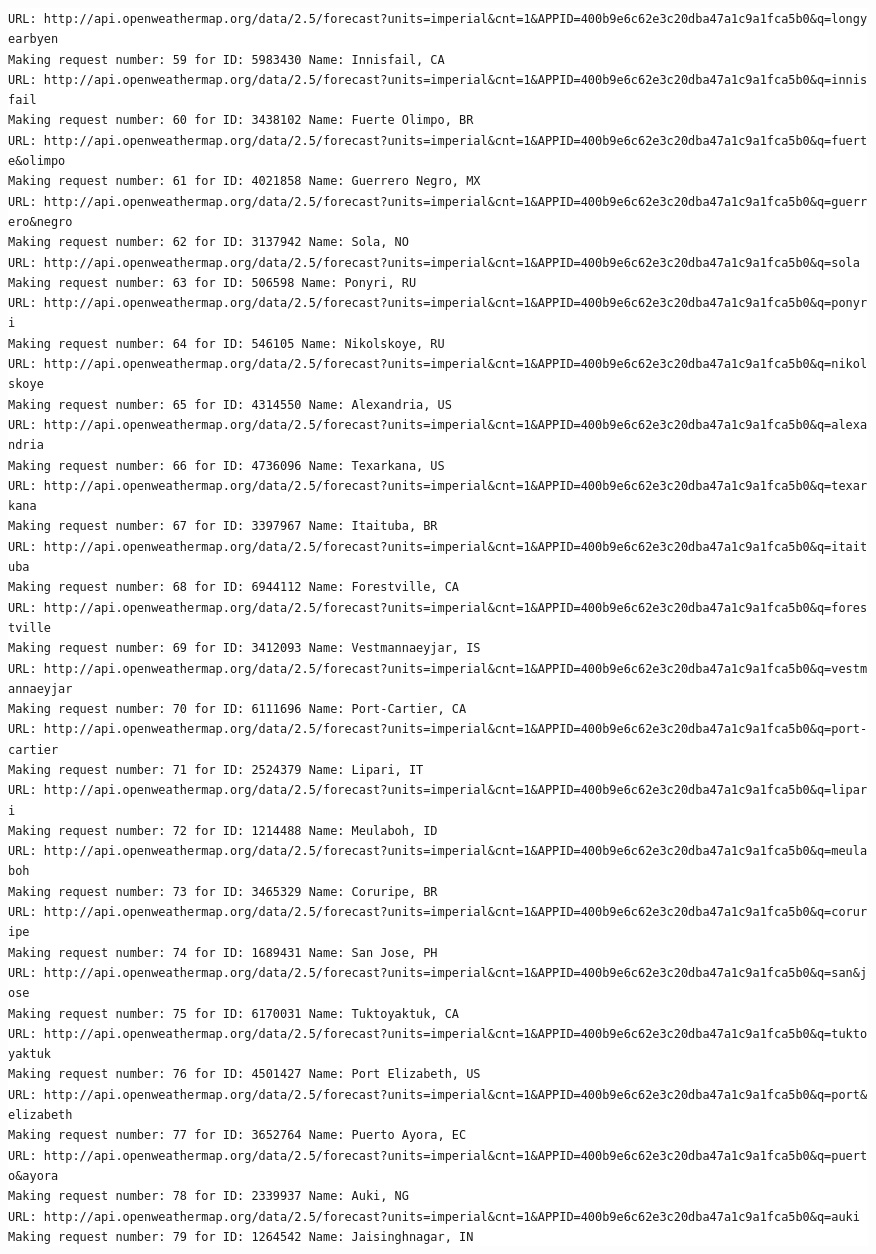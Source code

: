     URL: http://api.openweathermap.org/data/2.5/forecast?units=imperial&cnt=1&APPID=400b9e6c62e3c20dba47a1c9a1fca5b0&q=longyearbyen
    Making request number: 59 for ID: 5983430 Name: Innisfail, CA
    URL: http://api.openweathermap.org/data/2.5/forecast?units=imperial&cnt=1&APPID=400b9e6c62e3c20dba47a1c9a1fca5b0&q=innisfail
    Making request number: 60 for ID: 3438102 Name: Fuerte Olimpo, BR
    URL: http://api.openweathermap.org/data/2.5/forecast?units=imperial&cnt=1&APPID=400b9e6c62e3c20dba47a1c9a1fca5b0&q=fuerte&olimpo
    Making request number: 61 for ID: 4021858 Name: Guerrero Negro, MX
    URL: http://api.openweathermap.org/data/2.5/forecast?units=imperial&cnt=1&APPID=400b9e6c62e3c20dba47a1c9a1fca5b0&q=guerrero&negro
    Making request number: 62 for ID: 3137942 Name: Sola, NO
    URL: http://api.openweathermap.org/data/2.5/forecast?units=imperial&cnt=1&APPID=400b9e6c62e3c20dba47a1c9a1fca5b0&q=sola
    Making request number: 63 for ID: 506598 Name: Ponyri, RU
    URL: http://api.openweathermap.org/data/2.5/forecast?units=imperial&cnt=1&APPID=400b9e6c62e3c20dba47a1c9a1fca5b0&q=ponyri
    Making request number: 64 for ID: 546105 Name: Nikolskoye, RU
    URL: http://api.openweathermap.org/data/2.5/forecast?units=imperial&cnt=1&APPID=400b9e6c62e3c20dba47a1c9a1fca5b0&q=nikolskoye
    Making request number: 65 for ID: 4314550 Name: Alexandria, US
    URL: http://api.openweathermap.org/data/2.5/forecast?units=imperial&cnt=1&APPID=400b9e6c62e3c20dba47a1c9a1fca5b0&q=alexandria
    Making request number: 66 for ID: 4736096 Name: Texarkana, US
    URL: http://api.openweathermap.org/data/2.5/forecast?units=imperial&cnt=1&APPID=400b9e6c62e3c20dba47a1c9a1fca5b0&q=texarkana
    Making request number: 67 for ID: 3397967 Name: Itaituba, BR
    URL: http://api.openweathermap.org/data/2.5/forecast?units=imperial&cnt=1&APPID=400b9e6c62e3c20dba47a1c9a1fca5b0&q=itaituba
    Making request number: 68 for ID: 6944112 Name: Forestville, CA
    URL: http://api.openweathermap.org/data/2.5/forecast?units=imperial&cnt=1&APPID=400b9e6c62e3c20dba47a1c9a1fca5b0&q=forestville
    Making request number: 69 for ID: 3412093 Name: Vestmannaeyjar, IS
    URL: http://api.openweathermap.org/data/2.5/forecast?units=imperial&cnt=1&APPID=400b9e6c62e3c20dba47a1c9a1fca5b0&q=vestmannaeyjar
    Making request number: 70 for ID: 6111696 Name: Port-Cartier, CA
    URL: http://api.openweathermap.org/data/2.5/forecast?units=imperial&cnt=1&APPID=400b9e6c62e3c20dba47a1c9a1fca5b0&q=port-cartier
    Making request number: 71 for ID: 2524379 Name: Lipari, IT
    URL: http://api.openweathermap.org/data/2.5/forecast?units=imperial&cnt=1&APPID=400b9e6c62e3c20dba47a1c9a1fca5b0&q=lipari
    Making request number: 72 for ID: 1214488 Name: Meulaboh, ID
    URL: http://api.openweathermap.org/data/2.5/forecast?units=imperial&cnt=1&APPID=400b9e6c62e3c20dba47a1c9a1fca5b0&q=meulaboh
    Making request number: 73 for ID: 3465329 Name: Coruripe, BR
    URL: http://api.openweathermap.org/data/2.5/forecast?units=imperial&cnt=1&APPID=400b9e6c62e3c20dba47a1c9a1fca5b0&q=coruripe
    Making request number: 74 for ID: 1689431 Name: San Jose, PH
    URL: http://api.openweathermap.org/data/2.5/forecast?units=imperial&cnt=1&APPID=400b9e6c62e3c20dba47a1c9a1fca5b0&q=san&jose
    Making request number: 75 for ID: 6170031 Name: Tuktoyaktuk, CA
    URL: http://api.openweathermap.org/data/2.5/forecast?units=imperial&cnt=1&APPID=400b9e6c62e3c20dba47a1c9a1fca5b0&q=tuktoyaktuk
    Making request number: 76 for ID: 4501427 Name: Port Elizabeth, US
    URL: http://api.openweathermap.org/data/2.5/forecast?units=imperial&cnt=1&APPID=400b9e6c62e3c20dba47a1c9a1fca5b0&q=port&elizabeth
    Making request number: 77 for ID: 3652764 Name: Puerto Ayora, EC
    URL: http://api.openweathermap.org/data/2.5/forecast?units=imperial&cnt=1&APPID=400b9e6c62e3c20dba47a1c9a1fca5b0&q=puerto&ayora
    Making request number: 78 for ID: 2339937 Name: Auki, NG
    URL: http://api.openweathermap.org/data/2.5/forecast?units=imperial&cnt=1&APPID=400b9e6c62e3c20dba47a1c9a1fca5b0&q=auki
    Making request number: 79 for ID: 1264542 Name: Jaisinghnagar, IN